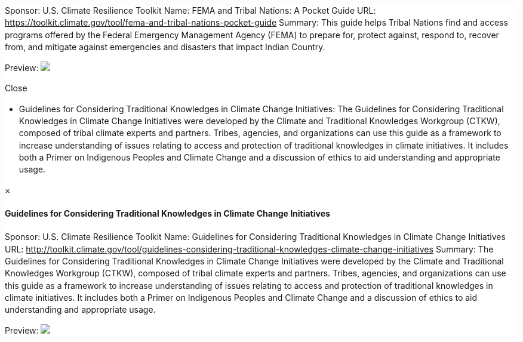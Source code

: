 Sponsor:
U.S. Climate Resilience Toolkit
Name:
FEMA and Tribal Nations: A Pocket Guide
URL:
<https://toolkit.climate.gov/tool/fema-and-tribal-nations-pocket-guide>
Summary:
This guide helps Tribal Nations find and access programs offered by the Federal Emergency Management Agency (FEMA) to prepare for, protect against, respond to, recover from, and mitigate against emergencies and disasters that impact Indian Country.

Preview:
[![](https://s3.amazonaws.com/bsp-ocsit-prod-east-appdata/datagov/wordpress/2015/10/fema_crt.png)](https://toolkit.climate.gov/tool/fema-and-tribal-nations-pocket-guide)


Close



* Guidelines for Considering Traditional Knowledges in Climate Change Initiatives: The Guidelines for Considering Traditional Knowledges in Climate Change Initiatives were developed by the Climate and Traditional Knowledges Workgroup (CTKW), composed of tribal climate experts and partners. Tribes, agencies, and organizations can use this guide as a framework to increase understanding of issues relating to access and protection of traditional knowledges in climate initiatives. It includes both a Primer on Indigenous Peoples and Climate Change and a discussion of ethics to aid understanding and appropriate usage.





×
#### Guidelines for Considering Traditional Knowledges in Climate Change Initiatives





Sponsor:
U.S. Climate Resilience Toolkit
Name:
Guidelines for Considering Traditional Knowledges in Climate Change Initiatives
URL:
<http://toolkit.climate.gov/tool/guidelines-considering-traditional-knowledges-climate-change-initiatives>
Summary:
The Guidelines for Considering Traditional Knowledges in Climate Change Initiatives were developed by the Climate and Traditional Knowledges Workgroup (CTKW), composed of tribal climate experts and partners. Tribes, agencies, and organizations can use this guide as a framework to increase understanding of issues relating to access and protection of traditional knowledges in climate initiatives. It includes both a Primer on Indigenous Peoples and Climate Change and a discussion of ethics to aid understanding and appropriate usage.

Preview:
[![](https://s3.amazonaws.com/bsp-ocsit-prod-east-appdata/datagov/wordpress/2015/10/guidelines_crt.png)](http://toolkit.climate.gov/tool/guidelines-considering-traditional-knowledges-climate-change-initiatives)
